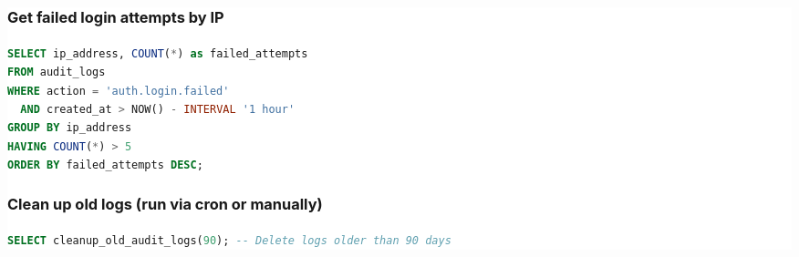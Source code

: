 ### Get failed login attempts by IP

```sql
SELECT ip_address, COUNT(*) as failed_attempts
FROM audit_logs
WHERE action = 'auth.login.failed'
  AND created_at > NOW() - INTERVAL '1 hour'
GROUP BY ip_address
HAVING COUNT(*) > 5
ORDER BY failed_attempts DESC;
```

### Clean up old logs (run via cron or manually)

```sql
SELECT cleanup_old_audit_logs(90); -- Delete logs older than 90 days
```
